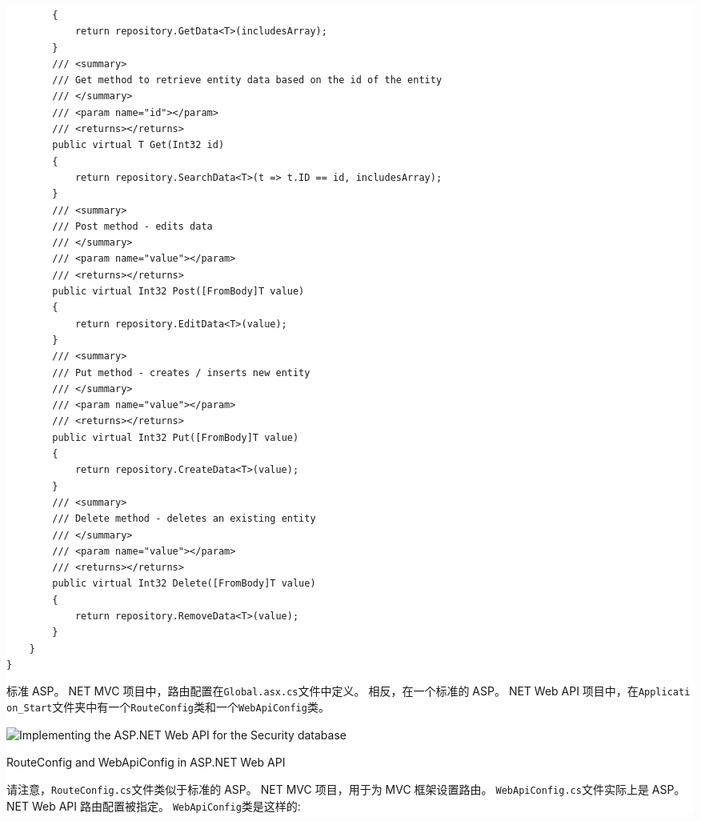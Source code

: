 ```
        {
            return repository.GetData<T>(includesArray);
        }
        /// <summary>
        /// Get method to retrieve entity data based on the id of the entity
        /// </summary>
        /// <param name="id"></param>
        /// <returns></returns>
        public virtual T Get(Int32 id)
        {
            return repository.SearchData<T>(t => t.ID == id, includesArray);
        }
        /// <summary>
        /// Post method - edits data
        /// </summary>
        /// <param name="value"></param>
        /// <returns></returns>
        public virtual Int32 Post([FromBody]T value)
        {
            return repository.EditData<T>(value);
        }
        /// <summary>
        /// Put method - creates / inserts new entity
        /// </summary>
        /// <param name="value"></param>
        /// <returns></returns>
        public virtual Int32 Put([FromBody]T value)
        {
            return repository.CreateData<T>(value);
        }
        /// <summary>
        /// Delete method - deletes an existing entity
        /// </summary>
        /// <param name="value"></param>
        /// <returns></returns>
        public virtual Int32 Delete([FromBody]T value)
        {
            return repository.RemoveData<T>(value);
        }
    }
}
```

标准 ASP。 NET MVC 项目中，路由配置在`Global.asx.cs`文件中定义。 相反，在一个标准的 ASP。 NET Web API 项目中，在`Application_Start`文件夹中有一个`RouteConfig`类和一个`WebApiConfig`类。

![Implementing the ASP.NET Web API for the Security database](graphics/9748EN_05_09.jpg)

RouteConfig and WebApiConfig in ASP.NET Web API

请注意，`RouteConfig.cs`文件类似于标准的 ASP。 NET MVC 项目，用于为 MVC 框架设置路由。 `WebApiConfig.cs`文件实际上是 ASP。 NET Web API 路由配置被指定。 `WebApiConfig`类是这样的:
